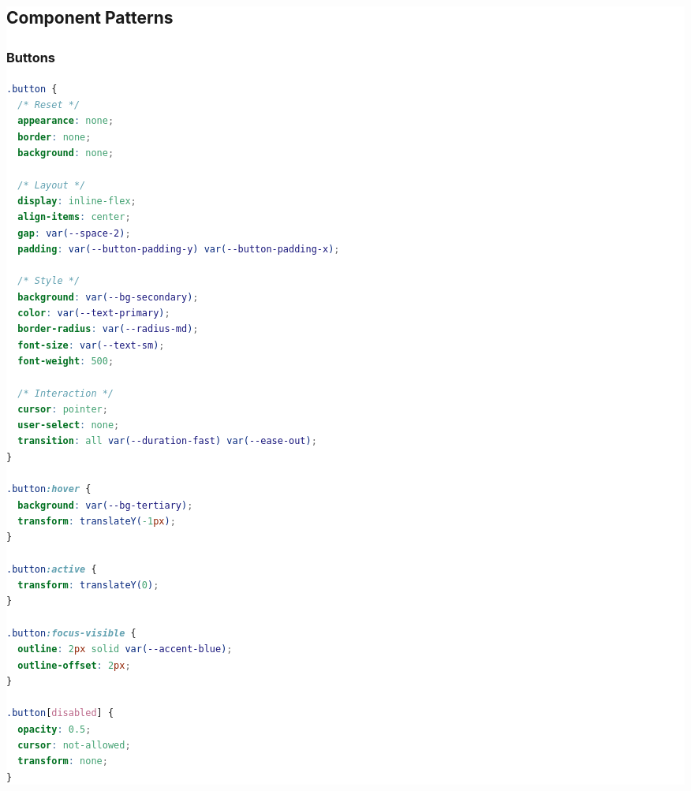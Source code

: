 ## Component Patterns

### Buttons

```css
.button {
  /* Reset */
  appearance: none;
  border: none;
  background: none;
  
  /* Layout */
  display: inline-flex;
  align-items: center;
  gap: var(--space-2);
  padding: var(--button-padding-y) var(--button-padding-x);
  
  /* Style */
  background: var(--bg-secondary);
  color: var(--text-primary);
  border-radius: var(--radius-md);
  font-size: var(--text-sm);
  font-weight: 500;
  
  /* Interaction */
  cursor: pointer;
  user-select: none;
  transition: all var(--duration-fast) var(--ease-out);
}

.button:hover {
  background: var(--bg-tertiary);
  transform: translateY(-1px);
}

.button:active {
  transform: translateY(0);
}

.button:focus-visible {
  outline: 2px solid var(--accent-blue);
  outline-offset: 2px;
}

.button[disabled] {
  opacity: 0.5;
  cursor: not-allowed;
  transform: none;
}
```
